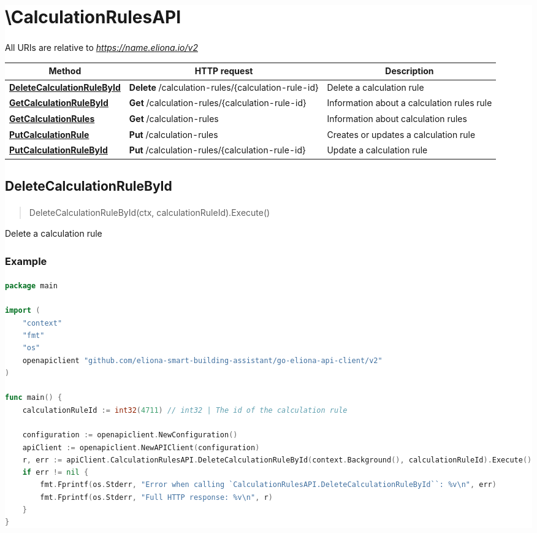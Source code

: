 # \CalculationRulesAPI

All URIs are relative to *https://name.eliona.io/v2*

Method | HTTP request | Description
------------- | ------------- | -------------
[**DeleteCalculationRuleById**](CalculationRulesAPI.md#DeleteCalculationRuleById) | **Delete** /calculation-rules/{calculation-rule-id} | Delete a calculation rule
[**GetCalculationRuleById**](CalculationRulesAPI.md#GetCalculationRuleById) | **Get** /calculation-rules/{calculation-rule-id} | Information about a calculation rules rule
[**GetCalculationRules**](CalculationRulesAPI.md#GetCalculationRules) | **Get** /calculation-rules | Information about calculation rules
[**PutCalculationRule**](CalculationRulesAPI.md#PutCalculationRule) | **Put** /calculation-rules | Creates or updates a calculation rule
[**PutCalculationRuleById**](CalculationRulesAPI.md#PutCalculationRuleById) | **Put** /calculation-rules/{calculation-rule-id} | Update a calculation rule



## DeleteCalculationRuleById

> DeleteCalculationRuleById(ctx, calculationRuleId).Execute()

Delete a calculation rule



### Example

```go
package main

import (
	"context"
	"fmt"
	"os"
	openapiclient "github.com/eliona-smart-building-assistant/go-eliona-api-client/v2"
)

func main() {
	calculationRuleId := int32(4711) // int32 | The id of the calculation rule

	configuration := openapiclient.NewConfiguration()
	apiClient := openapiclient.NewAPIClient(configuration)
	r, err := apiClient.CalculationRulesAPI.DeleteCalculationRuleById(context.Background(), calculationRuleId).Execute()
	if err != nil {
		fmt.Fprintf(os.Stderr, "Error when calling `CalculationRulesAPI.DeleteCalculationRuleById``: %v\n", err)
		fmt.Fprintf(os.Stderr, "Full HTTP response: %v\n", r)
	}
}
```
